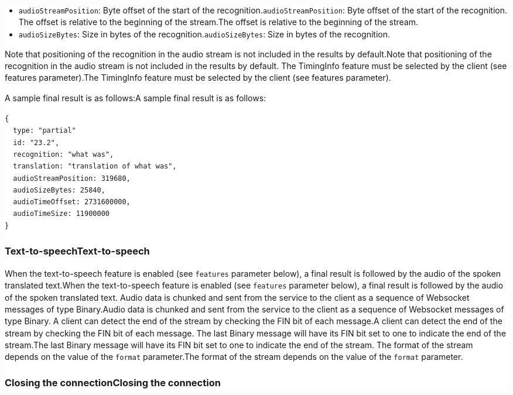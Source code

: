 * <span data-ttu-id="fe445-227">`audioStreamPosition`: Byte offset of the start of the recognition.</span><span class="sxs-lookup"><span data-stu-id="fe445-227">`audioStreamPosition`: Byte offset of the start of the recognition.</span></span> <span data-ttu-id="fe445-228">The offset is relative to the beginning of the stream.</span><span class="sxs-lookup"><span data-stu-id="fe445-228">The offset is relative to the beginning of the stream.</span></span>
* <span data-ttu-id="fe445-229">`audioSizeBytes`: Size in bytes of the recognition.</span><span class="sxs-lookup"><span data-stu-id="fe445-229">`audioSizeBytes`: Size in bytes of the recognition.</span></span>

<span data-ttu-id="fe445-230">Note that positioning of the recognition in the audio stream is not included in the results by default.</span><span class="sxs-lookup"><span data-stu-id="fe445-230">Note that positioning of the recognition in the audio stream is not included in the results by default.</span></span> <span data-ttu-id="fe445-231">The TimingInfo feature must be selected by the client (see features parameter).</span><span class="sxs-lookup"><span data-stu-id="fe445-231">The TimingInfo feature must be selected by the client (see features parameter).</span></span>

<span data-ttu-id="fe445-232">A sample final result is as follows:</span><span class="sxs-lookup"><span data-stu-id="fe445-232">A sample final result is as follows:</span></span>

```
{
  type: "partial"
  id: "23.2",
  recognition: "what was", 
  translation: "translation of what was",
  audioStreamPosition: 319680,
  audioSizeBytes: 25840,
  audioTimeOffset: 2731600000,
  audioTimeSize: 11900000
}
```

### <a name="text-to-speech"></a><span data-ttu-id="fe445-233">Text-to-speech</span><span class="sxs-lookup"><span data-stu-id="fe445-233">Text-to-speech</span></span>
<span data-ttu-id="fe445-234">When the text-to-speech feature is enabled (see `features` parameter below), a final result is followed by the audio of the spoken translated text.</span><span class="sxs-lookup"><span data-stu-id="fe445-234">When the text-to-speech feature is enabled (see `features` parameter below), a final result is followed by the audio of the spoken translated text.</span></span> <span data-ttu-id="fe445-235">Audio data is chunked and sent from the service to the client as a sequence of Websocket messages of type Binary.</span><span class="sxs-lookup"><span data-stu-id="fe445-235">Audio data is chunked and sent from the service to the client as a sequence of Websocket messages of type Binary.</span></span> <span data-ttu-id="fe445-236">A client can detect the end of the stream by checking the FIN bit of each message.</span><span class="sxs-lookup"><span data-stu-id="fe445-236">A client can detect the end of the stream by checking the FIN bit of each message.</span></span> <span data-ttu-id="fe445-237">The last Binary message will have its FIN bit set to one to indicate the end of the stream.</span><span class="sxs-lookup"><span data-stu-id="fe445-237">The last Binary message will have its FIN bit set to one to indicate the end of the stream.</span></span> <span data-ttu-id="fe445-238">The format of the stream depends on the value of the `format` parameter.</span><span class="sxs-lookup"><span data-stu-id="fe445-238">The format of the stream depends on the value of the `format` parameter.</span></span>

### <a name="closing-the-connection"></a><span data-ttu-id="fe445-239">Closing the connection</span><span class="sxs-lookup"><span data-stu-id="fe445-239">Closing the connection</span></span>